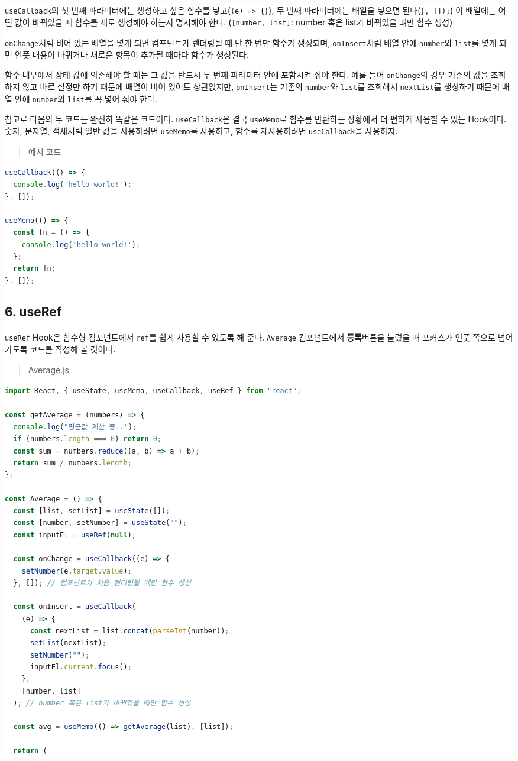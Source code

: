 `useCallback`의 첫 번째 파라미터에는 생성하고 싶은 함수를 넣고(`(e) => {}`), 두 번째 파라미터에는 배열을 넣으면 된다(`}, []);`) 이 배열에는 어떤 값이 바뀌었을 때 함수를 새로 생성해야 하는지 명시해야 한다. (`[number, list]`: number 혹은 list가 바뀌었을 떄만 함수 생성)

`onChange`처럼 비어 있는 배열을 넣게 되면 컴포넌트가 렌더링될 때 단 한 번만 함수가 생성되며, `onInsert`처럼 배열 안에 `number`와 `list`를 넣게 되면 인풋 내용이 바뀌거나 새로운 항목이 추가될 때마다 함수가 생성된다.

함수 내부에서 상태 값에 의존해야 할 때는 그 값을 반드시 두 번째 파라미터 안에 포함시켜 줘야 한다. 예를 들어 `onChange`의 경우 기존의 값을 조회하지 않고 바로 설정만 하기 때문에 배열이 비어 있어도 상관없지만, `onInsert`는 기존의 `number`와 `list`를 조회해서 `nextList`를 생성하기 때문에 배열 안에 `number`와 `list`를 꼭 넣어 줘야 한다.

참고로 다음의 두 코드는 완전히 똑같은 코드이다. `useCallback`은 결국 `useMemo`로 함수를 반환하는 상황에서 더 편하게 사용할 수 있는 Hook이다. 숫자, 문자열, 객체처럼 일반 값을 사용하려면 `useMemo`를 사용하고, 함수를 재사용하려면 `useCallback`을 사용하자.

> 예시 코드

```js
useCallback(() => {
  console.log('hello world!');
}. []);

useMemo(() => {
  const fn = () => {
    console.log('hello world!');
  };
  return fn;
}. []);
```

## 6. useRef

`useRef` Hook은 함수형 컴포넌트에서 `ref`를 쉽게 사용할 수 있도록 해 준다. `Average` 컴포넌트에서 <b>등록</b>버튼을 눌렀을 때 포커스가 인풋 쪽으로 넘어가도록 코드를 작성해 볼 것이다.

> Average.js

```js
import React, { useState, useMemo, useCallback, useRef } from "react";

const getAverage = (numbers) => {
  console.log("평균값 계산 중..");
  if (numbers.length === 0) return 0;
  const sum = numbers.reduce((a, b) => a + b);
  return sum / numbers.length;
};

const Average = () => {
  const [list, setList] = useState([]);
  const [number, setNumber] = useState("");
  const inputEl = useRef(null);

  const onChange = useCallback((e) => {
    setNumber(e.target.value);
  }, []); // 컴포넌트가 처음 렌더링될 때만 함수 생성

  const onInsert = useCallback(
    (e) => {
      const nextList = list.concat(parseInt(number));
      setList(nextList);
      setNumber("");
      inputEl.current.focus();
    },
    [number, list]
  ); // number 혹은 list가 바뀌었을 때만 함수 생성

  const avg = useMemo(() => getAverage(list), [list]);

  return (
```